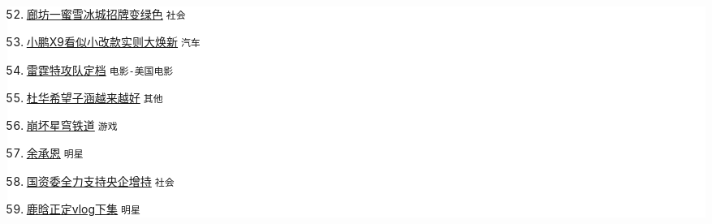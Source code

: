 52. [廊坊一蜜雪冰城招牌变绿色](https://m.weibo.cn/search?containerid=100103type%3D1%26t%3D10%26q%3D%23%E5%BB%8A%E5%9D%8A%E4%B8%80%E8%9C%9C%E9%9B%AA%E5%86%B0%E5%9F%8E%E6%8B%9B%E7%89%8C%E5%8F%98%E7%BB%BF%E8%89%B2%23&stream_entry_id=31&isnewpage=1&extparam=seat%3D1%26pos%3D5%26cate%3D5001%26stream_entry_id%3D31%26flag%3D0%26realpos%3D6%26band_rank%3D6%26q%3D%2523%25E5%25BB%258A%25E5%259D%258A%25E4%25B8%2580%25E8%259C%259C%25E9%259B%25AA%25E5%2586%25B0%25E5%259F%258E%25E6%258B%259B%25E7%2589%258C%25E5%258F%2598%25E7%25BB%25BF%25E8%2589%25B2%2523%26dgr%3D0%26filter_type%3Drealtimehot%26lcate%3D5001%26c_type%3D31%26display_time%3D1744095958%26pre_seqid%3D1744095958423023271314) `社会` 

53. [小鹏X9看似小改款实则大焕新](https://m.weibo.cn/search?containerid=100103type%3D1%26t%3D10%26q%3D%23%E5%B0%8F%E9%B9%8FX9%E7%9C%8B%E4%BC%BC%E5%B0%8F%E6%94%B9%E6%AC%BE%E5%AE%9E%E5%88%99%E5%A4%A7%E7%84%95%E6%96%B0%23&stream_entry_id=31&isnewpage=1&extparam=seat%3D1%26pos%3D17%26cate%3D5001%26stream_entry_id%3D31%26flag%3D1%26realpos%3D18%26band_rank%3D18%26q%3D%2523%25E5%25B0%258F%25E9%25B9%258FX9%25E7%259C%258B%25E4%25BC%25BC%25E5%25B0%258F%25E6%2594%25B9%25E6%25AC%25BE%25E5%25AE%259E%25E5%2588%2599%25E5%25A4%25A7%25E7%2584%2595%25E6%2596%25B0%2523%26dgr%3D0%26filter_type%3Drealtimehot%26lcate%3D5001%26c_type%3D31%26display_time%3D1744095958%26pre_seqid%3D1744095958423023271314) `汽车` 

54. [雷霆特攻队定档](https://m.weibo.cn/search?containerid=100103type%3D1%26t%3D10%26q%3D%23%E9%9B%B7%E9%9C%86%E7%89%B9%E6%94%BB%E9%98%9F%E5%AE%9A%E6%A1%A3%23&stream_entry_id=31&isnewpage=1&extparam=seat%3D1%26pos%3D18%26cate%3D5001%26stream_entry_id%3D31%26flag%3D1%26realpos%3D19%26band_rank%3D19%26q%3D%2523%25E9%259B%25B7%25E9%259C%2586%25E7%2589%25B9%25E6%2594%25BB%25E9%2598%259F%25E5%25AE%259A%25E6%25A1%25A3%2523%26dgr%3D0%26filter_type%3Drealtimehot%26lcate%3D5001%26c_type%3D31%26display_time%3D1744095958%26pre_seqid%3D1744095958423023271314) `电影-美国电影` 

55. [杜华希望子涵越来越好](https://m.weibo.cn/search?containerid=100103type%3D1%26t%3D10%26q%3D%23%E6%9D%9C%E5%8D%8E%E5%B8%8C%E6%9C%9B%E5%AD%90%E6%B6%B5%E8%B6%8A%E6%9D%A5%E8%B6%8A%E5%A5%BD%23&stream_entry_id=31&isnewpage=1&extparam=seat%3D1%26pos%3D19%26cate%3D5001%26stream_entry_id%3D31%26flag%3D1%26realpos%3D20%26band_rank%3D20%26q%3D%2523%25E6%259D%259C%25E5%258D%258E%25E5%25B8%258C%25E6%259C%259B%25E5%25AD%2590%25E6%25B6%25B5%25E8%25B6%258A%25E6%259D%25A5%25E8%25B6%258A%25E5%25A5%25BD%2523%26dgr%3D0%26filter_type%3Drealtimehot%26lcate%3D5001%26c_type%3D31%26display_time%3D1744095958%26pre_seqid%3D1744095958423023271314) `其他` 

56. [崩坏星穹铁道](https://m.weibo.cn/search?containerid=100103type%3D1%26t%3D10%26q%3D%23%E5%B4%A9%E5%9D%8F%E6%98%9F%E7%A9%B9%E9%93%81%E9%81%93%23&stream_entry_id=31&isnewpage=1&extparam=seat%3D1%26pos%3D28%26cate%3D5001%26stream_entry_id%3D31%26flag%3D0%26realpos%3D29%26band_rank%3D29%26q%3D%2523%25E5%25B4%25A9%25E5%259D%258F%25E6%2598%259F%25E7%25A9%25B9%25E9%2593%2581%25E9%2581%2593%2523%26dgr%3D0%26filter_type%3Drealtimehot%26lcate%3D5001%26c_type%3D31%26display_time%3D1744095958%26pre_seqid%3D1744095958423023271314) `游戏` 

57. [余承恩](https://m.weibo.cn/search?containerid=100103type%3D1%26t%3D10%26q%3D%E4%BD%99%E6%89%BF%E6%81%A9&stream_entry_id=31&isnewpage=1&extparam=seat%3D1%26pos%3D29%26cate%3D5001%26stream_entry_id%3D31%26flag%3D0%26realpos%3D30%26band_rank%3D30%26q%3D%25E4%25BD%2599%25E6%2589%25BF%25E6%2581%25A9%26dgr%3D0%26filter_type%3Drealtimehot%26lcate%3D5001%26c_type%3D31%26display_time%3D1744095958%26pre_seqid%3D1744095958423023271314) `明星` 

58. [国资委全力支持央企增持](https://m.weibo.cn/search?containerid=100103type%3D1%26t%3D10%26q%3D%23%E5%9B%BD%E8%B5%84%E5%A7%94%E5%85%A8%E5%8A%9B%E6%94%AF%E6%8C%81%E5%A4%AE%E4%BC%81%E5%A2%9E%E6%8C%81%23&stream_entry_id=31&isnewpage=1&extparam=seat%3D1%26pos%3D35%26cate%3D5001%26stream_entry_id%3D31%26flag%3D1%26realpos%3D36%26band_rank%3D36%26q%3D%2523%25E5%259B%25BD%25E8%25B5%2584%25E5%25A7%2594%25E5%2585%25A8%25E5%258A%259B%25E6%2594%25AF%25E6%258C%2581%25E5%25A4%25AE%25E4%25BC%2581%25E5%25A2%259E%25E6%258C%2581%2523%26dgr%3D0%26filter_type%3Drealtimehot%26lcate%3D5001%26c_type%3D31%26display_time%3D1744095958%26pre_seqid%3D1744095958423023271314) `社会` 

59. [鹿晗正定vlog下集](https://m.weibo.cn/search?containerid=100103type%3D1%26t%3D10%26q%3D%23%E9%B9%BF%E6%99%97%E6%AD%A3%E5%AE%9Avlog%E4%B8%8B%E9%9B%86%23&stream_entry_id=31&isnewpage=1&extparam=seat%3D1%26pos%3D36%26cate%3D5001%26stream_entry_id%3D31%26flag%3D1%26realpos%3D37%26band_rank%3D37%26q%3D%2523%25E9%25B9%25BF%25E6%2599%2597%25E6%25AD%25A3%25E5%25AE%259Avlog%25E4%25B8%258B%25E9%259B%2586%2523%26dgr%3D0%26filter_type%3Drealtimehot%26lcate%3D5001%26c_type%3D31%26display_time%3D1744095958%26pre_seqid%3D1744095958423023271314) `明星` 
